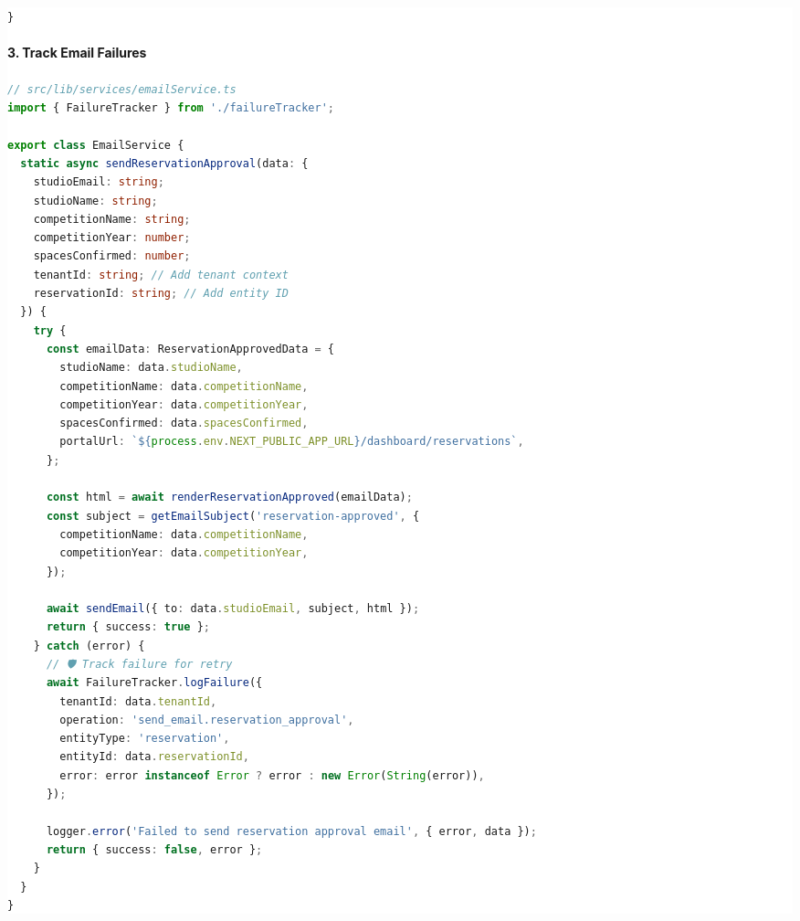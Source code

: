 ```typescript
}
```

#### 3. Track Email Failures
```typescript
// src/lib/services/emailService.ts
import { FailureTracker } from './failureTracker';

export class EmailService {
  static async sendReservationApproval(data: {
    studioEmail: string;
    studioName: string;
    competitionName: string;
    competitionYear: number;
    spacesConfirmed: number;
    tenantId: string; // Add tenant context
    reservationId: string; // Add entity ID
  }) {
    try {
      const emailData: ReservationApprovedData = {
        studioName: data.studioName,
        competitionName: data.competitionName,
        competitionYear: data.competitionYear,
        spacesConfirmed: data.spacesConfirmed,
        portalUrl: `${process.env.NEXT_PUBLIC_APP_URL}/dashboard/reservations`,
      };

      const html = await renderReservationApproved(emailData);
      const subject = getEmailSubject('reservation-approved', {
        competitionName: data.competitionName,
        competitionYear: data.competitionYear,
      });

      await sendEmail({ to: data.studioEmail, subject, html });
      return { success: true };
    } catch (error) {
      // 🛡️ Track failure for retry
      await FailureTracker.logFailure({
        tenantId: data.tenantId,
        operation: 'send_email.reservation_approval',
        entityType: 'reservation',
        entityId: data.reservationId,
        error: error instanceof Error ? error : new Error(String(error)),
      });

      logger.error('Failed to send reservation approval email', { error, data });
      return { success: false, error };
    }
  }
}
```
